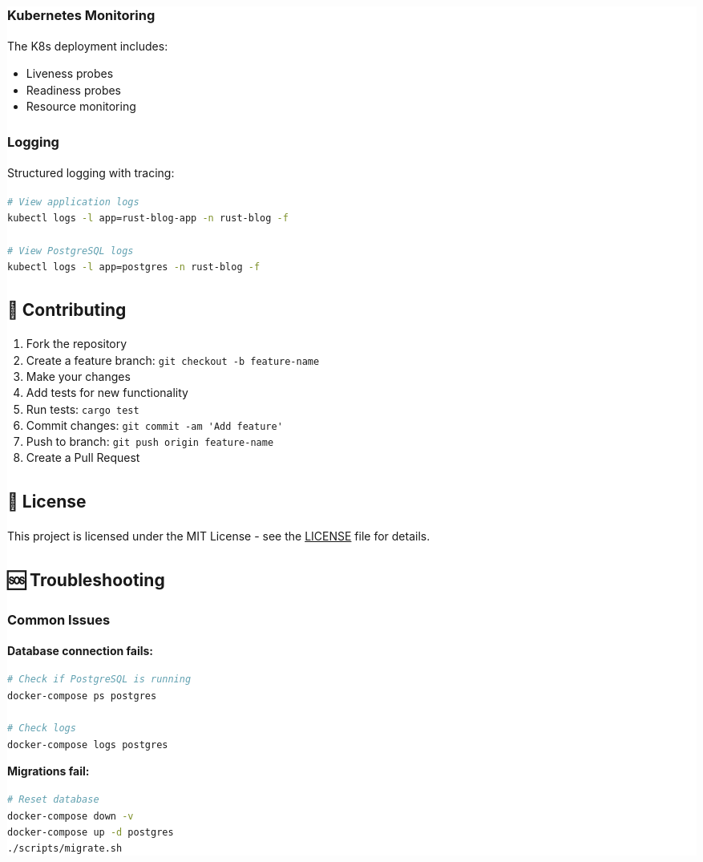 ### Kubernetes Monitoring

The K8s deployment includes:
- Liveness probes
- Readiness probes
- Resource monitoring

### Logging

Structured logging with tracing:

```bash
# View application logs
kubectl logs -l app=rust-blog-app -n rust-blog -f

# View PostgreSQL logs
kubectl logs -l app=postgres -n rust-blog -f
```

## 🤝 Contributing

1. Fork the repository
2. Create a feature branch: `git checkout -b feature-name`
3. Make your changes
4. Add tests for new functionality
5. Run tests: `cargo test`
6. Commit changes: `git commit -am 'Add feature'`
7. Push to branch: `git push origin feature-name`
8. Create a Pull Request

## 📄 License

This project is licensed under the MIT License - see the [LICENSE](LICENSE) file for details.

## 🆘 Troubleshooting

### Common Issues

**Database connection fails:**
```bash
# Check if PostgreSQL is running
docker-compose ps postgres

# Check logs
docker-compose logs postgres
```

**Migrations fail:**
```bash
# Reset database
docker-compose down -v
docker-compose up -d postgres
./scripts/migrate.sh
```

